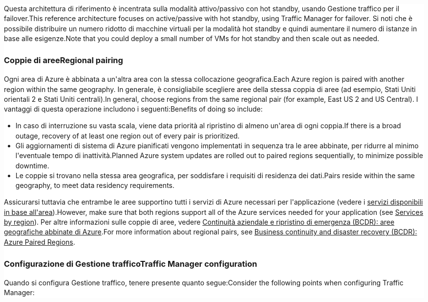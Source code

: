 <span data-ttu-id="6e3e7-149">Questa architettura di riferimento è incentrata sulla modalità attivo/passivo con hot standby, usando Gestione traffico per il failover.</span><span class="sxs-lookup"><span data-stu-id="6e3e7-149">This reference architecture focuses on active/passive with hot standby, using Traffic Manager for failover.</span></span> <span data-ttu-id="6e3e7-150">Si noti che è possibile distribuire un numero ridotto di macchine virtuali per la modalità hot standby e quindi aumentare il numero di istanze in base alle esigenze.</span><span class="sxs-lookup"><span data-stu-id="6e3e7-150">Note that you could deploy a small number of VMs for hot standby and then scale out as needed.</span></span>

### <a name="regional-pairing"></a><span data-ttu-id="6e3e7-151">Coppie di aree</span><span class="sxs-lookup"><span data-stu-id="6e3e7-151">Regional pairing</span></span>

<span data-ttu-id="6e3e7-152">Ogni area di Azure è abbinata a un'altra area con la stessa collocazione geografica.</span><span class="sxs-lookup"><span data-stu-id="6e3e7-152">Each Azure region is paired with another region within the same geography.</span></span> <span data-ttu-id="6e3e7-153">In generale, è consigliabile scegliere aree della stessa coppia di aree (ad esempio, Stati Uniti orientali 2 e Stati Uniti centrali).</span><span class="sxs-lookup"><span data-stu-id="6e3e7-153">In general, choose regions from the same regional pair (for example, East US 2 and US Central).</span></span> <span data-ttu-id="6e3e7-154">I vantaggi di questa operazione includono i seguenti:</span><span class="sxs-lookup"><span data-stu-id="6e3e7-154">Benefits of doing so include:</span></span>

- <span data-ttu-id="6e3e7-155">In caso di interruzione su vasta scala, viene data priorità al ripristino di almeno un'area di ogni coppia.</span><span class="sxs-lookup"><span data-stu-id="6e3e7-155">If there is a broad outage, recovery of at least one region out of every pair is prioritized.</span></span>
- <span data-ttu-id="6e3e7-156">Gli aggiornamenti di sistema di Azure pianificati vengono implementati in sequenza tra le aree abbinate, per ridurre al minimo l'eventuale tempo di inattività.</span><span class="sxs-lookup"><span data-stu-id="6e3e7-156">Planned Azure system updates are rolled out to paired regions sequentially, to minimize possible downtime.</span></span>
- <span data-ttu-id="6e3e7-157">Le coppie si trovano nella stessa area geografica, per soddisfare i requisiti di residenza dei dati.</span><span class="sxs-lookup"><span data-stu-id="6e3e7-157">Pairs reside within the same geography, to meet data residency requirements.</span></span>

<span data-ttu-id="6e3e7-158">Assicurarsi tuttavia che entrambe le aree supportino tutti i servizi di Azure necessari per l'applicazione (vedere i [servizi disponibili in base all'area][services-by-region]).</span><span class="sxs-lookup"><span data-stu-id="6e3e7-158">However, make sure that both regions support all of the Azure services needed for your application (see [Services by region][services-by-region]).</span></span> <span data-ttu-id="6e3e7-159">Per altre informazioni sulle coppie di aree, vedere [Continuità aziendale e ripristino di emergenza (BCDR): aree geografiche abbinate di Azure][regional-pairs].</span><span class="sxs-lookup"><span data-stu-id="6e3e7-159">For more information about regional pairs, see [Business continuity and disaster recovery (BCDR): Azure Paired Regions][regional-pairs].</span></span>

### <a name="traffic-manager-configuration"></a><span data-ttu-id="6e3e7-160">Configurazione di Gestione traffico</span><span class="sxs-lookup"><span data-stu-id="6e3e7-160">Traffic Manager configuration</span></span>

<span data-ttu-id="6e3e7-161">Quando si configura Gestione traffico, tenere presente quanto segue:</span><span class="sxs-lookup"><span data-stu-id="6e3e7-161">Consider the following points when configuring Traffic Manager:</span></span>


[hybrid-vpn]: ../hybrid-networking/vpn.md
[azure-dns]: /azure/dns/dns-overview
[azure-sla]: https://azure.microsoft.com/support/legal/sla/
[azure-sql-db]: /azure/sql-database/
[health-endpoint-monitoring-pattern]: https://msdn.microsoft.com/library/dn589789.aspx
[azure-cli]: /cli/azure/
[regional-pairs]: /azure/best-practices-availability-paired-regions
[resource groups]: /azure/azure-resource-manager/resource-group-overview
[resource-group-links]: /azure/resource-group-link-resources
[resource-manager-overview]: /azure/azure-resource-manager/resource-group-overview
[services-by-region]: https://azure.microsoft.com/regions/#services
[sql-always-on]: https://msdn.microsoft.com/library/hh510230.aspx
[tablediff]: https://msdn.microsoft.com/library/ms162843.aspx
[tm-configure-failover]: /azure/traffic-manager/traffic-manager-configure-failover-routing-method
[tm-monitoring]: /azure/traffic-manager/traffic-manager-monitoring
[tm-routing]: /azure/traffic-manager/traffic-manager-routing-methods
[tm-sla]: https://azure.microsoft.com/support/legal/sla/traffic-manager
[traffic-manager]: https://azure.microsoft.com/services/traffic-manager
[visio-download]: https://archcenter.blob.core.windows.net/cdn/vm-reference-architectures.vsdx
[vnet-dns]: /azure/virtual-network/manage-virtual-network#change-dns-servers
[vnet-to-vnet]: /azure/vpn-gateway/vpn-gateway-vnet-vnet-rm-ps
[vpn-gateway]: /azure/vpn-gateway/vpn-gateway-about-vpngateways
[wsfc]: https://msdn.microsoft.com/library/hh270278.aspx